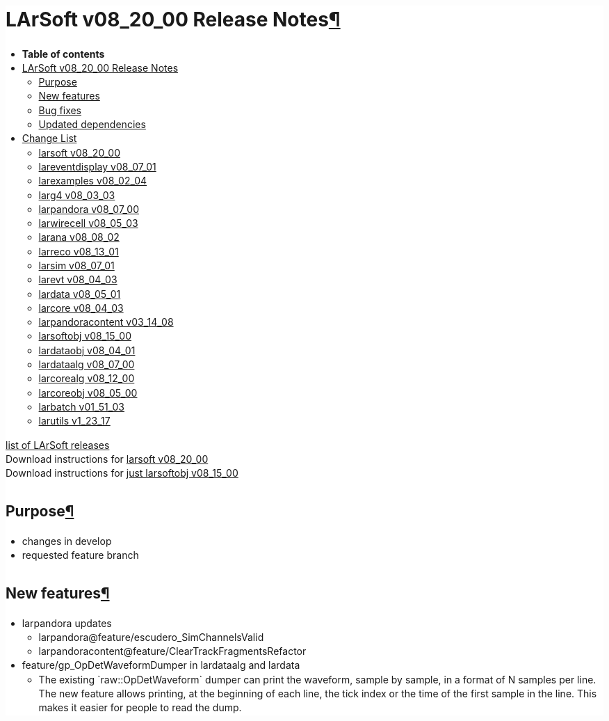 LArSoft v08\_20\_00 Release Notes[¶](#LArSoft-v08_20_00-Release-Notes)
======================================================================

-   **Table of contents**
-   [LArSoft v08\_20\_00 Release Notes](#LArSoft-v08_20_00-Release-Notes)
    -   [Purpose](#Purpose)
    -   [New features](#New-features)
    -   [Bug fixes](#Bug-fixes)
    -   [Updated dependencies](#Updated-dependencies)
-   [Change List](#Change-List)
    -   [larsoft v08\_20\_00](#larsoft-v08_20_00)
    -   [lareventdisplay v08\_07\_01](#lareventdisplay-v08_07_01)
    -   [larexamples v08\_02\_04](#larexamples-v08_02_04)
    -   [larg4 v08\_03\_03](#larg4-v08_03_03)
    -   [larpandora v08\_07\_00](#larpandora-v08_07_00)
    -   [larwirecell v08\_05\_03](#larwirecell-v08_05_03)
    -   [larana v08\_08\_02](#larana-v08_08_02)
    -   [larreco v08\_13\_01](#larreco-v08_13_01)
    -   [larsim v08\_07\_01](#larsim-v08_07_01)
    -   [larevt v08\_04\_03](#larevt-v08_04_03)
    -   [lardata v08\_05\_01](#lardata-v08_05_01)
    -   [larcore v08\_04\_03](#larcore-v08_04_03)
    -   [larpandoracontent v03\_14\_08](#larpandoracontent-v03_14_08)
    -   [larsoftobj v08\_15\_00](#larsoftobj-v08_15_00)
    -   [lardataobj v08\_04\_01](#lardataobj-v08_04_01)
    -   [lardataalg v08\_07\_00](#lardataalg-v08_07_00)
    -   [larcorealg v08\_12\_00](#larcorealg-v08_12_00)
    -   [larcoreobj v08\_05\_00](#larcoreobj-v08_05_00)
    -   [larbatch v01\_51\_03](#larbatch-v01_51_03)
    -   [larutils v1\_23\_17](#larutils-v1_23_17)

[list of LArSoft releases](LArSoft_release_list)\
Download instructions for [larsoft v08\_20\_00](http://scisoft.fnal.gov/scisoft/bundles/larsoft/v08_20_00/larsoft-v08_20_00.html)\
Download instructions for [just larsoftobj v08\_15\_00](http://scisoft.fnal.gov/scisoft/bundles/larsoftobj/v08_15_00/larsoftobj-v08_15_00.html)


Purpose[¶](#Purpose)
--------------------

-   changes in develop
-   requested feature branch


New features[¶](#New-features)
------------------------------

-   larpandora updates
    -   larpandora@feature/escudero\_SimChannelsValid
    -   larpandoracontent@feature/ClearTrackFragmentsRefactor
-   feature/gp\_OpDetWaveformDumper in lardataalg and lardata
    -   The existing \`raw::OpDetWaveform\` dumper can print the waveform, sample by sample, in a format of N samples per line. The new feature allows printing, at the beginning of each line, the tick index or the time of the first sample in the line. This makes it easier for people to read the dump.
